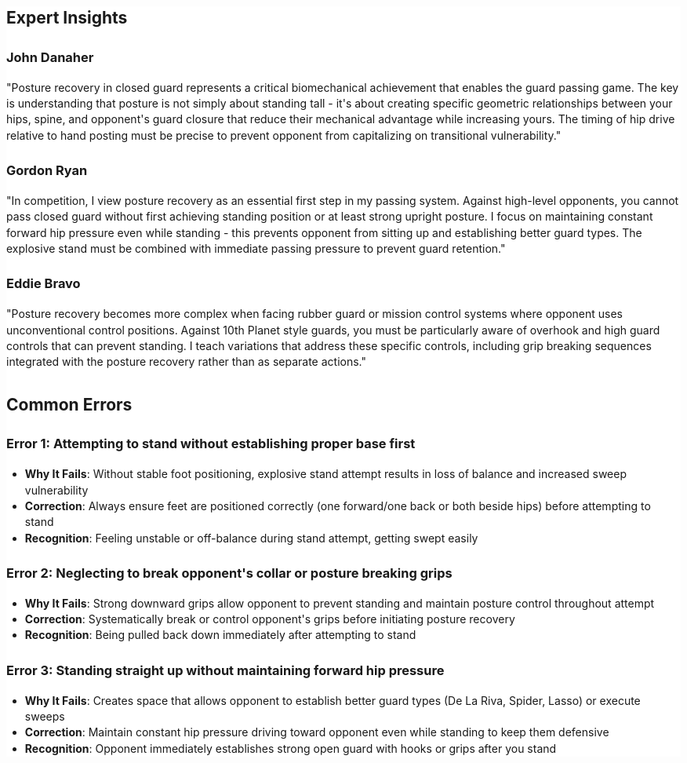 ## Expert Insights

### John Danaher
"Posture recovery in closed guard represents a critical biomechanical achievement that enables the guard passing game. The key is understanding that posture is not simply about standing tall - it's about creating specific geometric relationships between your hips, spine, and opponent's guard closure that reduce their mechanical advantage while increasing yours. The timing of hip drive relative to hand posting must be precise to prevent opponent from capitalizing on transitional vulnerability."

### Gordon Ryan
"In competition, I view posture recovery as an essential first step in my passing system. Against high-level opponents, you cannot pass closed guard without first achieving standing position or at least strong upright posture. I focus on maintaining constant forward hip pressure even while standing - this prevents opponent from sitting up and establishing better guard types. The explosive stand must be combined with immediate passing pressure to prevent guard retention."

### Eddie Bravo
"Posture recovery becomes more complex when facing rubber guard or mission control systems where opponent uses unconventional control positions. Against 10th Planet style guards, you must be particularly aware of overhook and high guard controls that can prevent standing. I teach variations that address these specific controls, including grip breaking sequences integrated with the posture recovery rather than as separate actions."

## Common Errors

### Error 1: Attempting to stand without establishing proper base first
- **Why It Fails**: Without stable foot positioning, explosive stand attempt results in loss of balance and increased sweep vulnerability
- **Correction**: Always ensure feet are positioned correctly (one forward/one back or both beside hips) before attempting to stand
- **Recognition**: Feeling unstable or off-balance during stand attempt, getting swept easily

### Error 2: Neglecting to break opponent's collar or posture breaking grips
- **Why It Fails**: Strong downward grips allow opponent to prevent standing and maintain posture control throughout attempt
- **Correction**: Systematically break or control opponent's grips before initiating posture recovery
- **Recognition**: Being pulled back down immediately after attempting to stand

### Error 3: Standing straight up without maintaining forward hip pressure
- **Why It Fails**: Creates space that allows opponent to establish better guard types (De La Riva, Spider, Lasso) or execute sweeps
- **Correction**: Maintain constant hip pressure driving toward opponent even while standing to keep them defensive
- **Recognition**: Opponent immediately establishes strong open guard with hooks or grips after you stand
